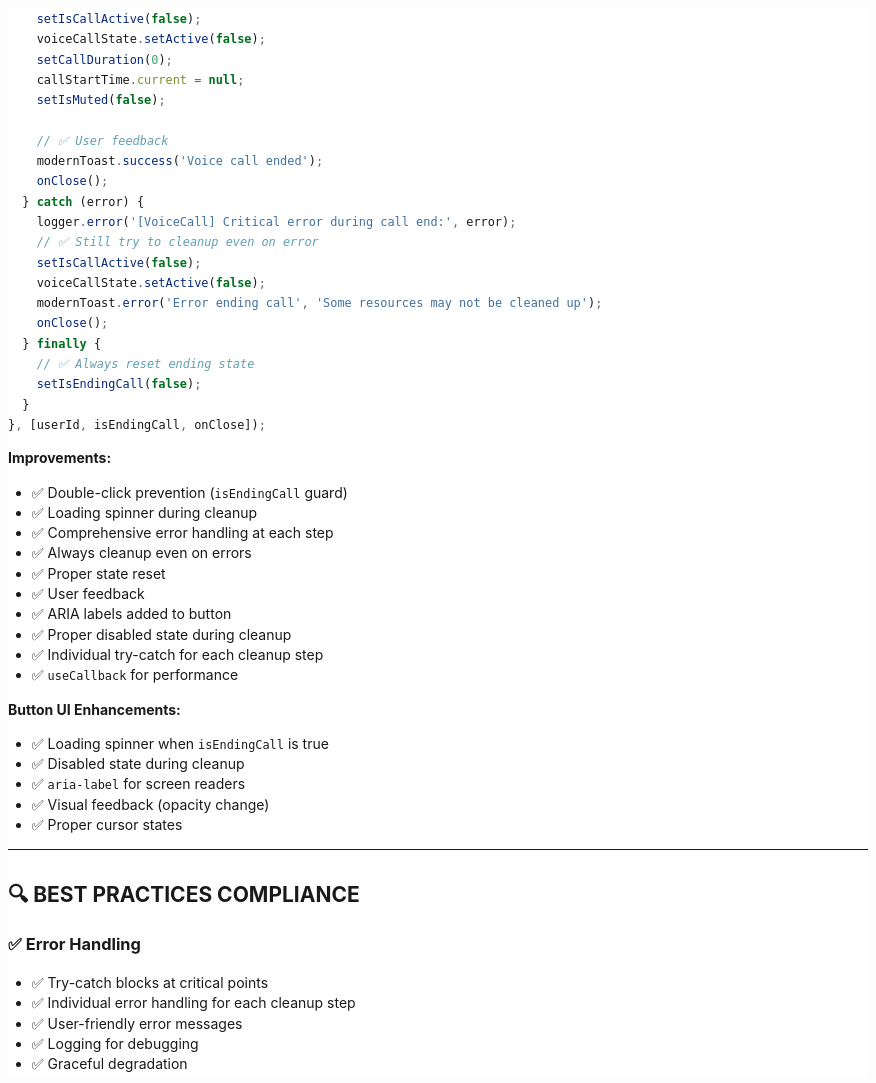```typescript
    setIsCallActive(false);
    voiceCallState.setActive(false);
    setCallDuration(0);
    callStartTime.current = null;
    setIsMuted(false);
    
    // ✅ User feedback
    modernToast.success('Voice call ended');
    onClose();
  } catch (error) {
    logger.error('[VoiceCall] Critical error during call end:', error);
    // ✅ Still try to cleanup even on error
    setIsCallActive(false);
    voiceCallState.setActive(false);
    modernToast.error('Error ending call', 'Some resources may not be cleaned up');
    onClose();
  } finally {
    // ✅ Always reset ending state
    setIsEndingCall(false);
  }
}, [userId, isEndingCall, onClose]);
```

**Improvements:**
- ✅ Double-click prevention (`isEndingCall` guard)
- ✅ Loading spinner during cleanup
- ✅ Comprehensive error handling at each step
- ✅ Always cleanup even on errors
- ✅ Proper state reset
- ✅ User feedback
- ✅ ARIA labels added to button
- ✅ Proper disabled state during cleanup
- ✅ Individual try-catch for each cleanup step
- ✅ `useCallback` for performance

**Button UI Enhancements:**
- ✅ Loading spinner when `isEndingCall` is true
- ✅ Disabled state during cleanup
- ✅ `aria-label` for screen readers
- ✅ Visual feedback (opacity change)
- ✅ Proper cursor states

---

## 🔍 **BEST PRACTICES COMPLIANCE**

### **✅ Error Handling**
- ✅ Try-catch blocks at critical points
- ✅ Individual error handling for each cleanup step
- ✅ User-friendly error messages
- ✅ Logging for debugging
- ✅ Graceful degradation
